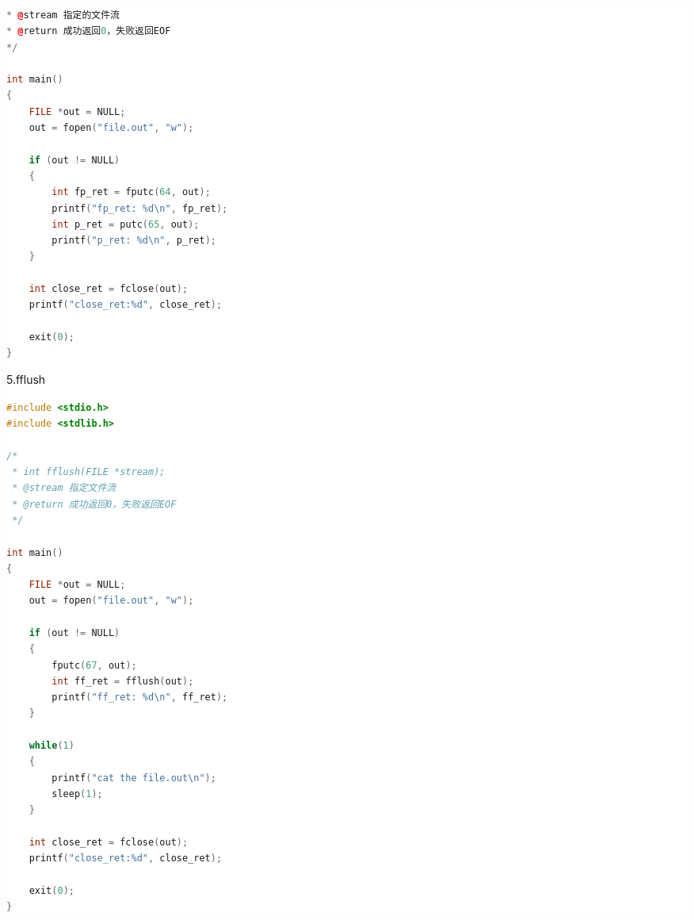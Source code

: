 ```c++
* @stream 指定的文件流
* @return 成功返回0，失败返回EOF
*/

int main()
{
    FILE *out = NULL;
    out = fopen("file.out", "w");

    if (out != NULL)
    {
        int fp_ret = fputc(64, out);
        printf("fp_ret: %d\n", fp_ret);
        int p_ret = putc(65, out);
        printf("p_ret: %d\n", p_ret);
    }

    int close_ret = fclose(out);
    printf("close_ret:%d", close_ret);

    exit(0);
}
```

5.fflush
```c++
#include <stdio.h>
#include <stdlib.h>

/*
 * int fflush(FILE *stream);
 * @stream 指定文件流
 * @return 成功返回0，失败返回EOF
 */

int main()
{
    FILE *out = NULL;
    out = fopen("file.out", "w");

    if (out != NULL)
    {
        fputc(67, out);
        int ff_ret = fflush(out);
        printf("ff_ret: %d\n", ff_ret);
    }

    while(1)
    {
        printf("cat the file.out\n");
        sleep(1);
    }

    int close_ret = fclose(out);
    printf("close_ret:%d", close_ret);

    exit(0);
}

```